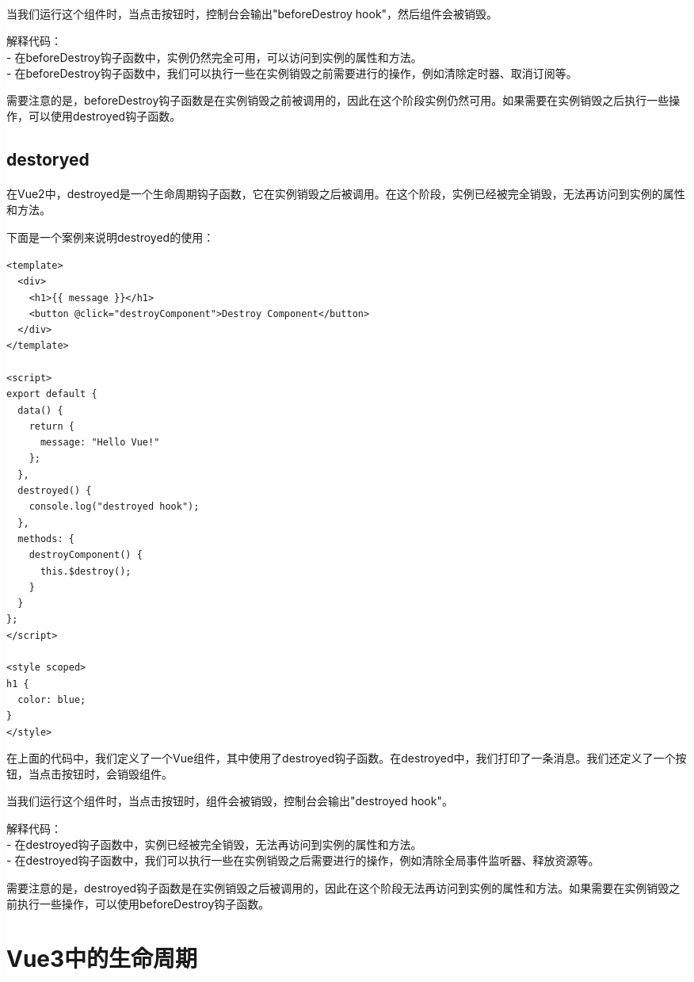 当我们运行这个组件时，当点击按钮时，控制台会输出"beforeDestroy hook"，然后组件会被销毁。

解释代码：  
\- 在beforeDestroy钩子函数中，实例仍然完全可用，可以访问到实例的属性和方法。  
\- 在beforeDestroy钩子函数中，我们可以执行一些在实例销毁之前需要进行的操作，例如清除定时器、取消订阅等。

需要注意的是，beforeDestroy钩子函数是在实例销毁之前被调用的，因此在这个阶段实例仍然可用。如果需要在实例销毁之后执行一些操作，可以使用destroyed钩子函数。

destoryed
---------

在Vue2中，destroyed是一个生命周期钩子函数，它在实例销毁之后被调用。在这个阶段，实例已经被完全销毁，无法再访问到实例的属性和方法。

下面是一个案例来说明destroyed的使用：

    <template>
      <div>
        <h1>{{ message }}</h1>
        <button @click="destroyComponent">Destroy Component</button>
      </div>
    </template>
    
    <script>
    export default {
      data() {
        return {
          message: "Hello Vue!"
        };
      },
      destroyed() {
        console.log("destroyed hook");
      },
      methods: {
        destroyComponent() {
          this.$destroy();
        }
      }
    };
    </script>
    
    <style scoped>
    h1 {
      color: blue;
    }
    </style>

在上面的代码中，我们定义了一个Vue组件，其中使用了destroyed钩子函数。在destroyed中，我们打印了一条消息。我们还定义了一个按钮，当点击按钮时，会销毁组件。

当我们运行这个组件时，当点击按钮时，组件会被销毁，控制台会输出"destroyed hook"。

解释代码：  
\- 在destroyed钩子函数中，实例已经被完全销毁，无法再访问到实例的属性和方法。  
\- 在destroyed钩子函数中，我们可以执行一些在实例销毁之后需要进行的操作，例如清除全局事件监听器、释放资源等。

需要注意的是，destroyed钩子函数是在实例销毁之后被调用的，因此在这个阶段无法再访问到实例的属性和方法。如果需要在实例销毁之前执行一些操作，可以使用beforeDestroy钩子函数。

Vue3中的生命周期
==========
